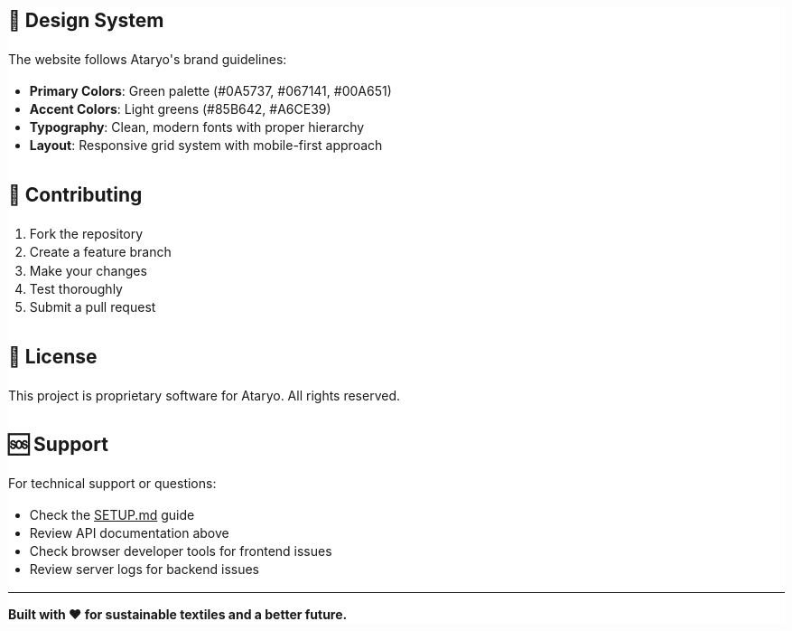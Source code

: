 ## 🎨 Design System

The website follows Ataryo's brand guidelines:

- **Primary Colors**: Green palette (#0A5737, #067141, #00A651)
- **Accent Colors**: Light greens (#85B642, #A6CE39)
- **Typography**: Clean, modern fonts with proper hierarchy
- **Layout**: Responsive grid system with mobile-first approach

## 🤝 Contributing

1. Fork the repository
2. Create a feature branch
3. Make your changes
4. Test thoroughly
5. Submit a pull request

## 📄 License

This project is proprietary software for Ataryo. All rights reserved.

## 🆘 Support

For technical support or questions:

- Check the [SETUP.md](./SETUP.md) guide
- Review API documentation above
- Check browser developer tools for frontend issues
- Review server logs for backend issues

---

**Built with ❤️ for sustainable textiles and a better future.**
